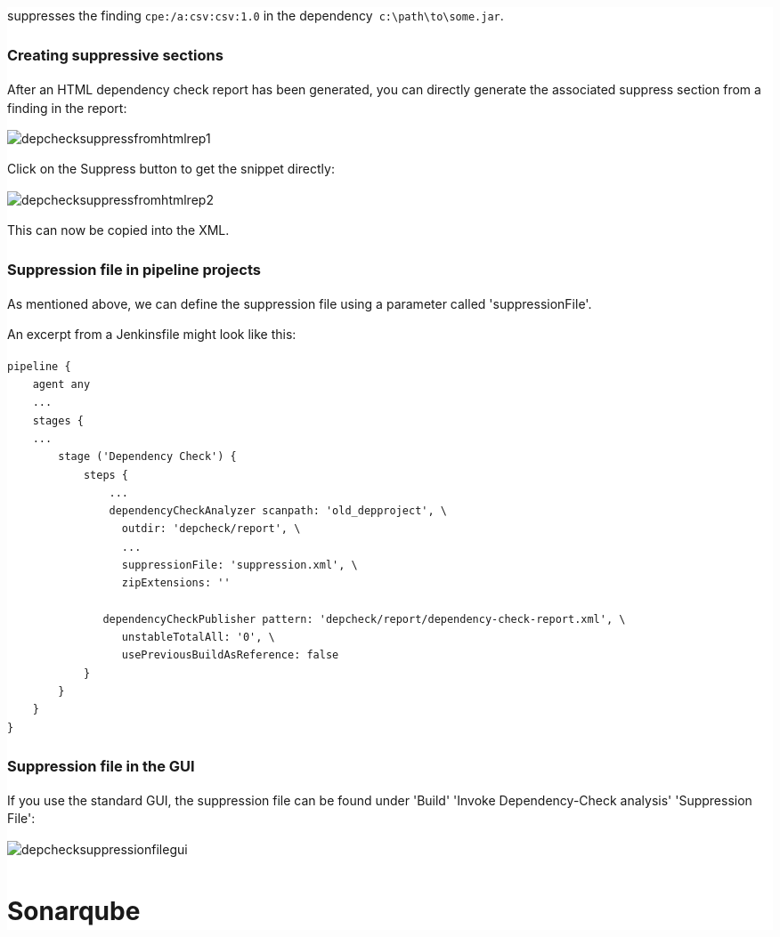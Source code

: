 suppresses the finding `cpe:/a:csv:csv:1.0` in the dependency` c:\path\to\some.jar`.

### Creating suppressive sections

After an HTML dependency check report has been generated, you can directly generate the associated suppress section from a finding in the report:

<img src="{{ page.image-base | prepend:site.baseurl }}depchecksuppressfromhtmlrep1.png" alt="depchecksuppressfromhtmlrep1" width="100%">

Click on the Suppress button to get the snippet directly:

<img src="{{ page.image-base | prepend:site.baseurl }}depchecksuppressfromhtmlrep2.png" alt="depchecksuppressfromhtmlrep2" width="100%">

This can now be copied into the XML.

### Suppression file in pipeline projects

As mentioned above, we can define the suppression file using a parameter called 'suppressionFile'.

An excerpt from a Jenkinsfile might look like this:

<pre><code class="bash">pipeline {
    agent any
    ...
    stages {
    ...
        stage (&#x27;Dependency Check&#x27;) {
            steps {
                ...
                dependencyCheckAnalyzer scanpath: &#x27;old_depproject&#x27;, \
                  outdir: &#x27;depcheck/report&#x27;, \
                  ...
                  suppressionFile: &#x27;suppression.xml&#x27;, \
                  zipExtensions: &#x27;&#x27;

               dependencyCheckPublisher pattern: &#x27;depcheck/report/dependency-check-report.xml&#x27;, \
                  unstableTotalAll: &#x27;0&#x27;, \
                  usePreviousBuildAsReference: false
            }
        }
    }
}
</code></pre>

### Suppression file in the GUI

If you use the standard GUI, the suppression file can be found under 'Build' 'Invoke Dependency-Check analysis' 'Suppression File':

<img src="{{ page.image-base | prepend:site.baseurl }}depchecksuppressionfilegui.png" alt="depchecksuppressionfilegui" width="100%">

# Sonarqube

